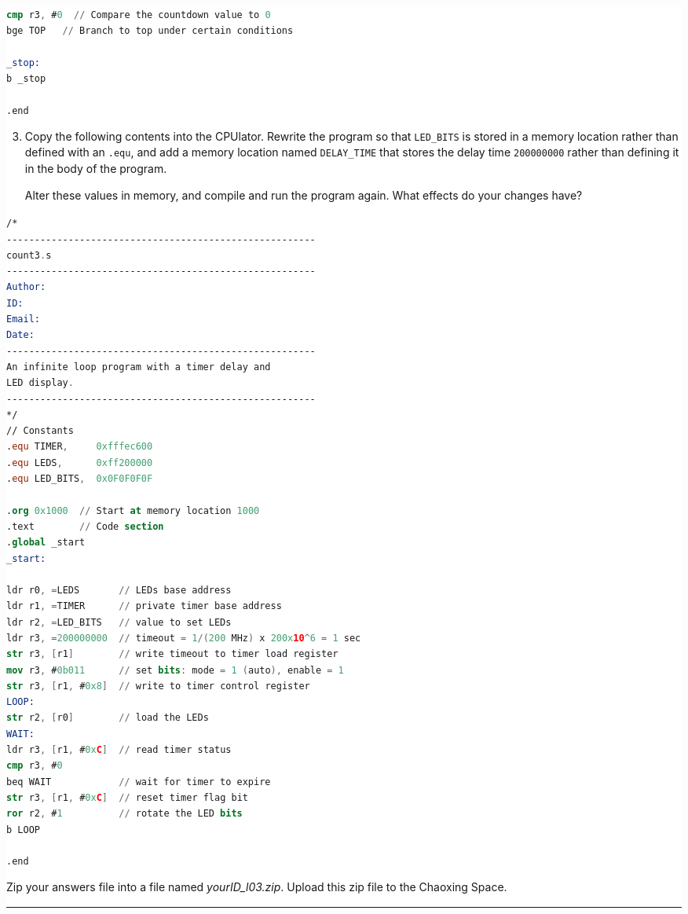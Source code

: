 ```nasm
cmp r3, #0  // Compare the countdown value to 0
bge TOP   // Branch to top under certain conditions

_stop:
b _stop

.end
```   
3.  Copy the following contents into the CPUlator. Rewrite the program so that `LED_BITS` is stored in a memory location rather than defined with an `.equ`, and add a memory location named `DELAY_TIME` that stores the delay time `200000000` rather than defining it in the body of the program.
    
    Alter these values in memory, and compile and run the program again. What effects do your changes have?
```nasm
/*
-------------------------------------------------------
count3.s
-------------------------------------------------------
Author:
ID:
Email:
Date:
-------------------------------------------------------
An infinite loop program with a timer delay and
LED display.
-------------------------------------------------------
*/
// Constants
.equ TIMER,     0xfffec600
.equ LEDS,      0xff200000
.equ LED_BITS,  0x0F0F0F0F

.org 0x1000  // Start at memory location 1000
.text        // Code section
.global _start
_start:

ldr r0, =LEDS       // LEDs base address
ldr r1, =TIMER      // private timer base address
ldr r2, =LED_BITS   // value to set LEDs
ldr r3, =200000000  // timeout = 1/(200 MHz) x 200x10^6 = 1 sec
str r3, [r1]        // write timeout to timer load register
mov r3, #0b011      // set bits: mode = 1 (auto), enable = 1
str r3, [r1, #0x8]  // write to timer control register
LOOP:
str r2, [r0]        // load the LEDs
WAIT:
ldr r3, [r1, #0xC]  // read timer status
cmp r3, #0
beq WAIT            // wait for timer to expire
str r3, [r1, #0xC]  // reset timer flag bit
ror r2, #1          // rotate the LED bits
b LOOP

.end
```    

Zip your answers file into a file named _yourID\_l03.zip_. Upload this zip file to the Chaoxing Space.

* * *
